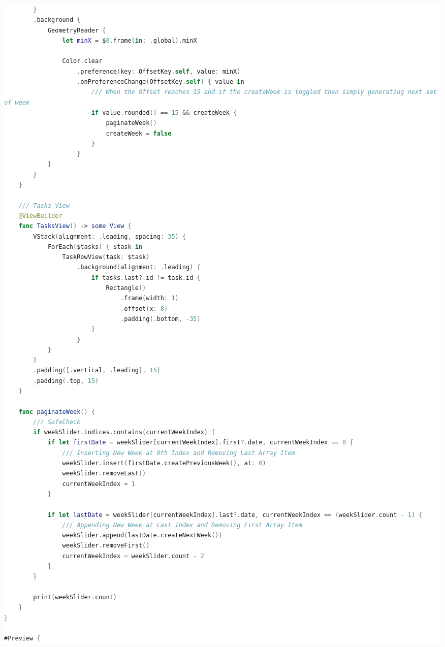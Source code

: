 ```swift
        }
        .background {
            GeometryReader {
                let minX = $0.frame(in: .global).minX
                
                Color.clear
                    .preference(key: OffsetKey.self, value: minX)
                    .onPreferenceChange(OffsetKey.self) { value in
                        /// When the Offset reaches 15 and if the createWeek is toggled then simply generating next set of week
                        if value.rounded() == 15 && createWeek {
                            paginateWeek()
                            createWeek = false
                        }
                    }
            }
        }
    }
    
    /// Tasks View
    @ViewBuilder
    func TasksView() -> some View {
        VStack(alignment: .leading, spacing: 35) {
            ForEach($tasks) { $task in
                TaskRowView(task: $task)
                    .background(alignment: .leading) {
                        if tasks.last?.id != task.id {
                            Rectangle()
                                .frame(width: 1)
                                .offset(x: 8)
                                .padding(.bottom, -35)
                        }
                    }
            }
        }
        .padding([.vertical, .leading], 15)
        .padding(.top, 15)
    }
    
    func paginateWeek() {
        /// SafeCheck
        if weekSlider.indices.contains(currentWeekIndex) {
            if let firstDate = weekSlider[currentWeekIndex].first?.date, currentWeekIndex == 0 {
                /// Inserting New Week at 0th Index and Removing Last Array Item
                weekSlider.insert(firstDate.createPreviousWeek(), at: 0)
                weekSlider.removeLast()
                currentWeekIndex = 1
            }
            
            if let lastDate = weekSlider[currentWeekIndex].last?.date, currentWeekIndex == (weekSlider.count - 1) {
                /// Appending New Week at Last Index and Removing First Array Item
                weekSlider.append(lastDate.createNextWeek())
                weekSlider.removeFirst()
                currentWeekIndex = weekSlider.count - 2
            }
        }
        
        print(weekSlider.count)
    }
}

#Preview {
```